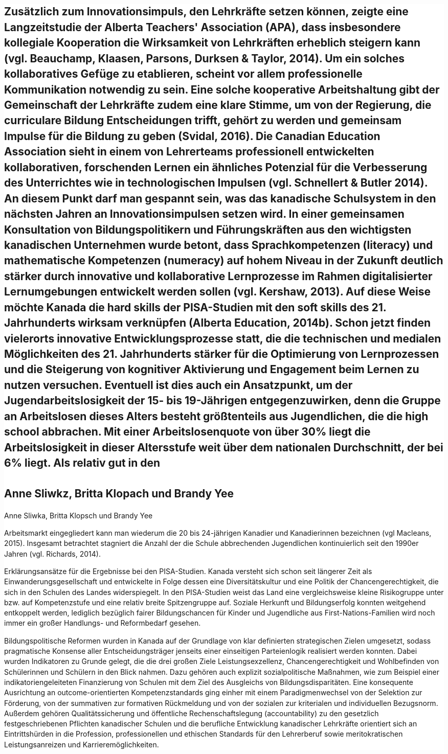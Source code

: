 Zusätzlich zum Innovationsimpuls, den Lehrkräfte setzen können, zeigte eine Langzeitstudie der Alberta Teachers' Association (APA), dass insbesondere kollegiale Kooperation die Wirksamkeit von Lehrkräften erheblich steigern kann (vgl. Beauchamp, Klaasen, Parsons, Durksen & Taylor, 2014). Um ein solches kollaboratives Gefüge zu etablieren, scheint vor allem professionelle Kommunikation notwendig zu sein. Eine solche kooperative Arbeitshaltung gibt der Gemeinschaft der Lehrkräfte zudem eine klare Stimme, um von der Regierung, die curriculare Bildung Entscheidungen trifft, gehört zu werden und gemeinsam Impulse für die Bildung zu geben (Svidal, 2016). Die Canadian Education Association sieht in einem von Lehrerteams professionell entwickelten kollaborativen, forschenden Lernen ein ähnliches Potenzial für die Verbesserung des Unterrichtes wie in technologischen Impulsen (vgl. Schnellert & Butler 2014). An diesem Punkt darf man gespannt sein, was das kanadische Schulsystem in den nächsten Jahren an Innovationsimpulsen setzen wird. In einer gemeinsamen Konsultation von Bildungspolitikern und Führungskräften aus den wichtigsten kanadischen Unternehmen wurde betont, dass Sprachkompetenzen (literacy) und mathematische Kompetenzen (numeracy) auf hohem Niveau in der Zukunft deutlich stärker durch innovative und kollaborative Lernprozesse im Rahmen digitalisierter Lernumgebungen entwickelt werden sollen (vgl. Kershaw, 2013). Auf diese Weise möchte Kanada die hard skills der PISA-Studien mit den soft skills des 21. Jahrhunderts wirksam verknüpfen (Alberta Education, 2014b). Schon jetzt finden vielerorts innovative Entwicklungsprozesse statt, die die technischen und medialen Möglichkeiten des 21. Jahrhunderts stärker für die Optimierung von Lernprozessen und die Steigerung von kognitiver Aktivierung und Engagement beim Lernen zu nutzen versuchen. Eventuell ist dies auch ein Ansatzpunkt, um der Jugendarbeitslosigkeit der 15- bis 19-Jährigen entgegenzuwirken, denn die Gruppe an Arbeitslosen dieses Alters besteht größtenteils aus Jugendlichen, die die high school abbrachen. Mit einer Arbeitslosenquote von über 30% liegt die Arbeitslosigkeit in dieser Altersstufe weit über dem nationalen Durchschnitt, der bei 6% liegt. Als relativ gut in den
---
## Anne Sliwkz, Britta Klopach und Brandy Yee

Anne Sliwka, Britta Klopsch und Brandy Yee

Arbeitsmarkt eingegliedert kann man wiederum die 20 bis 24-jährigen Kanadier und Kanadierinnen bezeichnen (vgl Macleans, 2015). Insgesamt betrachtet stagniert die Anzahl der die Schule abbrechenden Jugendlichen kontinuierlich seit den 1990er Jahren (vgl. Richards, 2014).

Erklärungsansätze für die Ergebnisse bei den PISA-Studien. Kanada versteht sich schon seit längerer Zeit als Einwanderungsgesellschaft und entwickelte in Folge dessen eine Diversitätskultur und eine Politik der Chancengerechtigkeit, die sich in den Schulen des Landes widerspiegelt. In den PISA-Studien weist das Land eine vergleichsweise kleine Risikogruppe unter bzw. auf Kompetenzstufe und eine relativ breite Spitzengruppe auf. Soziale Herkunft und Bildungserfolg konnten weitgehend entkoppelt werden, lediglich bezüglich fairer Bildungschancen für Kinder und Jugendliche aus First-Nations-Familien wird noch immer ein großer Handlungs- und Reformbedarf gesehen.

Bildungspolitische Reformen wurden in Kanada auf der Grundlage von klar definierten strategischen Zielen umgesetzt, sodass pragmatische Konsense aller Entscheidungsträger jenseits einer einseitigen Parteienlogik realisiert werden konnten. Dabei wurden Indikatoren zu Grunde gelegt, die die drei großen Ziele Leistungsexzellenz, Chancengerechtigkeit und Wohlbefinden von Schülerinnen und Schülern in den Blick nahmen. Dazu gehören auch explizit sozialpolitische Maßnahmen, wie zum Beispiel einer indikatoriengeleiteten Finanzierung von Schulen mit dem Ziel des Ausgleichs von Bildungsdisparitäten. Eine konsequente Ausrichtung an outcome-orientierten Kompetenzstandards ging einher mit einem Paradigmenwechsel von der Selektion zur Förderung, von der summativen zur formativen Rückmeldung und von der sozialen zur kriterialen und individuellen Bezugsnorm. Außerdem gehören Qualitätssicherung und öffentliche Rechenschaftslegung (accountability) zu den gesetzlich festgeschriebenen Pflichten kanadischer Schulen und die berufliche Entwicklung kanadischer Lehrkräfte orientiert sich an Eintrittshürden in die Profession, professionellen und ethischen Standards für den Lehrerberuf sowie meritokratischen Leistungsanreizen und Karrieremöglichkeiten.

